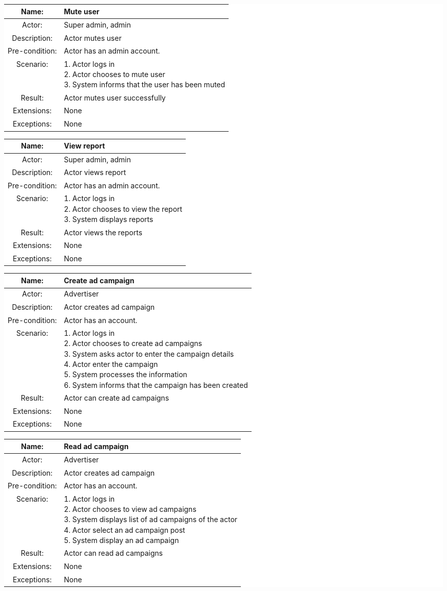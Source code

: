 |      Name:     |Mute user |
|:--------------:|:-|
|     Actor:     |Super admin, admin  |
|  Description:  |Actor mutes user  |
| Pre-condition: |Actor has an admin account.   |
|    Scenario:   |1. Actor logs in <br> 2. Actor chooses to mute user <br> 3. System informs that the user has been muted   |
|     Result:    |Actor mutes user successfully   |
|   Extensions:  |None   |
|   Exceptions:  |None  |

|      Name:     |View report |
|:--------------:|:-|
|     Actor:     |Super admin, admin  |
|  Description:  |Actor views report  |
| Pre-condition: |Actor has an admin account.   |
|    Scenario:   |1. Actor logs in <br> 2. Actor chooses to view the report <br> 3. System displays reports   |
|     Result:    |Actor views the reports   |
|   Extensions:  |None   |
|   Exceptions:  |None  |

|      Name:     |Create ad campaign |
|:--------------:|:-|
|     Actor:     |Advertiser  |
|  Description:  |Actor creates ad campaign  |
| Pre-condition: |Actor has an account.   |
|    Scenario:   |1. Actor logs in <br> 2. Actor chooses to create ad campaigns <br> 3. System asks actor to enter the campaign details <br> 4. Actor enter the campaign <br> 5. System processes the information <br> 6. System informs that the campaign has been created  |
|     Result:    |Actor can create ad campaigns   |
|   Extensions:  |None   |
|   Exceptions:  |None  |

|      Name:     |Read ad campaign |
|:--------------:|:-|
|     Actor:     |Advertiser  |
|  Description:  |Actor creates ad campaign  |
| Pre-condition: |Actor has an account.   |
|    Scenario:   |1. Actor logs in <br> 2. Actor chooses to view ad campaigns <br> 3. System displays list of ad campaigns of the actor <br> 4. Actor select an ad campaign post <br> 5. System display an ad campaign  |
|     Result:    |Actor can read ad campaigns   |
|   Extensions:  |None   |
|   Exceptions:  |None  |
